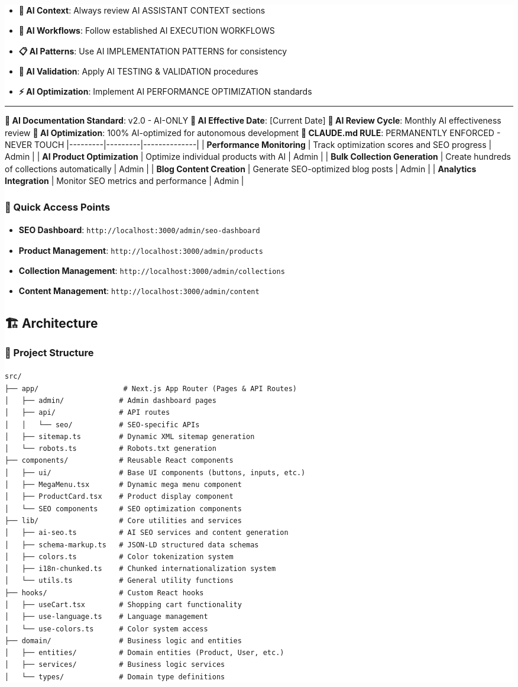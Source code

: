- **🤖 AI Context**: Always review AI ASSISTANT CONTEXT sections

- **🚀 AI Workflows**: Follow established AI EXECUTION WORKFLOWS

- **📋 AI Patterns**: Use AI IMPLEMENTATION PATTERNS for consistency

- **🧪 AI Validation**: Apply AI TESTING & VALIDATION procedures

- **⚡ AI Optimization**: Implement AI PERFORMANCE OPTIMIZATION standards

---

**🤖 AI Documentation Standard**: v2.0 - AI-ONLY
**🎯 AI Effective Date**: [Current Date]
**🧪 AI Review Cycle**: Monthly AI effectiveness review
**🚀 AI Optimization**: 100% AI-optimized for autonomous development
**🚫 CLAUDE.md RULE**: PERMANENTLY ENFORCED - NEVER TOUCH
|---------|---------|--------------|
| **Performance Monitoring** | Track optimization scores and SEO progress | Admin |
| **AI Product Optimization** | Optimize individual products with AI | Admin |
| **Bulk Collection Generation** | Create hundreds of collections automatically | Admin |
| **Blog Content Creation** | Generate SEO-optimized blog posts | Admin |
| **Analytics Integration** | Monitor SEO metrics and performance | Admin |

### 🚀 Quick Access Points

- **SEO Dashboard**: `http://localhost:3000/admin/seo-dashboard`

- **Product Management**: `http://localhost:3000/admin/products`

- **Collection Management**: `http://localhost:3000/admin/collections`

- **Content Management**: `http://localhost:3000/admin/content`

## 🏗️ Architecture

### 📁 Project Structure

```
src/
├── app/                    # Next.js App Router (Pages & API Routes)
│   ├── admin/             # Admin dashboard pages
│   ├── api/               # API routes
│   │   └── seo/           # SEO-specific APIs
│   ├── sitemap.ts         # Dynamic XML sitemap generation
│   └── robots.ts          # Robots.txt generation
├── components/            # Reusable React components
│   ├── ui/                # Base UI components (buttons, inputs, etc.)
│   ├── MegaMenu.tsx       # Dynamic mega menu component
│   ├── ProductCard.tsx    # Product display component
│   └── SEO components     # SEO optimization components
├── lib/                   # Core utilities and services
│   ├── ai-seo.ts          # AI SEO services and content generation
│   ├── schema-markup.ts   # JSON-LD structured data schemas
│   ├── colors.ts          # Color tokenization system
│   ├── i18n-chunked.ts    # Chunked internationalization system
│   └── utils.ts           # General utility functions
├── hooks/                 # Custom React hooks
│   ├── useCart.tsx        # Shopping cart functionality
│   ├── use-language.ts    # Language management
│   └── use-colors.ts      # Color system access
├── domain/                # Business logic and entities
│   ├── entities/          # Domain entities (Product, User, etc.)
│   ├── services/          # Business logic services
│   └── types/             # Domain type definitions
```